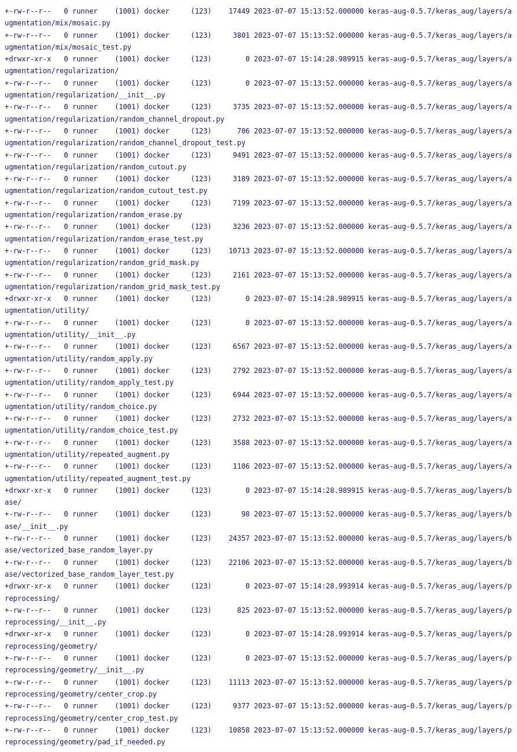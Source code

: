 ```diff
+-rw-r--r--   0 runner    (1001) docker     (123)    17449 2023-07-07 15:13:52.000000 keras-aug-0.5.7/keras_aug/layers/augmentation/mix/mosaic.py
+-rw-r--r--   0 runner    (1001) docker     (123)     3801 2023-07-07 15:13:52.000000 keras-aug-0.5.7/keras_aug/layers/augmentation/mix/mosaic_test.py
+drwxr-xr-x   0 runner    (1001) docker     (123)        0 2023-07-07 15:14:28.989915 keras-aug-0.5.7/keras_aug/layers/augmentation/regularization/
+-rw-r--r--   0 runner    (1001) docker     (123)        0 2023-07-07 15:13:52.000000 keras-aug-0.5.7/keras_aug/layers/augmentation/regularization/__init__.py
+-rw-r--r--   0 runner    (1001) docker     (123)     3735 2023-07-07 15:13:52.000000 keras-aug-0.5.7/keras_aug/layers/augmentation/regularization/random_channel_dropout.py
+-rw-r--r--   0 runner    (1001) docker     (123)      706 2023-07-07 15:13:52.000000 keras-aug-0.5.7/keras_aug/layers/augmentation/regularization/random_channel_dropout_test.py
+-rw-r--r--   0 runner    (1001) docker     (123)     9491 2023-07-07 15:13:52.000000 keras-aug-0.5.7/keras_aug/layers/augmentation/regularization/random_cutout.py
+-rw-r--r--   0 runner    (1001) docker     (123)     3189 2023-07-07 15:13:52.000000 keras-aug-0.5.7/keras_aug/layers/augmentation/regularization/random_cutout_test.py
+-rw-r--r--   0 runner    (1001) docker     (123)     7199 2023-07-07 15:13:52.000000 keras-aug-0.5.7/keras_aug/layers/augmentation/regularization/random_erase.py
+-rw-r--r--   0 runner    (1001) docker     (123)     3236 2023-07-07 15:13:52.000000 keras-aug-0.5.7/keras_aug/layers/augmentation/regularization/random_erase_test.py
+-rw-r--r--   0 runner    (1001) docker     (123)    10713 2023-07-07 15:13:52.000000 keras-aug-0.5.7/keras_aug/layers/augmentation/regularization/random_grid_mask.py
+-rw-r--r--   0 runner    (1001) docker     (123)     2161 2023-07-07 15:13:52.000000 keras-aug-0.5.7/keras_aug/layers/augmentation/regularization/random_grid_mask_test.py
+drwxr-xr-x   0 runner    (1001) docker     (123)        0 2023-07-07 15:14:28.989915 keras-aug-0.5.7/keras_aug/layers/augmentation/utility/
+-rw-r--r--   0 runner    (1001) docker     (123)        0 2023-07-07 15:13:52.000000 keras-aug-0.5.7/keras_aug/layers/augmentation/utility/__init__.py
+-rw-r--r--   0 runner    (1001) docker     (123)     6567 2023-07-07 15:13:52.000000 keras-aug-0.5.7/keras_aug/layers/augmentation/utility/random_apply.py
+-rw-r--r--   0 runner    (1001) docker     (123)     2792 2023-07-07 15:13:52.000000 keras-aug-0.5.7/keras_aug/layers/augmentation/utility/random_apply_test.py
+-rw-r--r--   0 runner    (1001) docker     (123)     6944 2023-07-07 15:13:52.000000 keras-aug-0.5.7/keras_aug/layers/augmentation/utility/random_choice.py
+-rw-r--r--   0 runner    (1001) docker     (123)     2732 2023-07-07 15:13:52.000000 keras-aug-0.5.7/keras_aug/layers/augmentation/utility/random_choice_test.py
+-rw-r--r--   0 runner    (1001) docker     (123)     3588 2023-07-07 15:13:52.000000 keras-aug-0.5.7/keras_aug/layers/augmentation/utility/repeated_augment.py
+-rw-r--r--   0 runner    (1001) docker     (123)     1106 2023-07-07 15:13:52.000000 keras-aug-0.5.7/keras_aug/layers/augmentation/utility/repeated_augment_test.py
+drwxr-xr-x   0 runner    (1001) docker     (123)        0 2023-07-07 15:14:28.989915 keras-aug-0.5.7/keras_aug/layers/base/
+-rw-r--r--   0 runner    (1001) docker     (123)       98 2023-07-07 15:13:52.000000 keras-aug-0.5.7/keras_aug/layers/base/__init__.py
+-rw-r--r--   0 runner    (1001) docker     (123)    24357 2023-07-07 15:13:52.000000 keras-aug-0.5.7/keras_aug/layers/base/vectorized_base_random_layer.py
+-rw-r--r--   0 runner    (1001) docker     (123)    22106 2023-07-07 15:13:52.000000 keras-aug-0.5.7/keras_aug/layers/base/vectorized_base_random_layer_test.py
+drwxr-xr-x   0 runner    (1001) docker     (123)        0 2023-07-07 15:14:28.993914 keras-aug-0.5.7/keras_aug/layers/preprocessing/
+-rw-r--r--   0 runner    (1001) docker     (123)      825 2023-07-07 15:13:52.000000 keras-aug-0.5.7/keras_aug/layers/preprocessing/__init__.py
+drwxr-xr-x   0 runner    (1001) docker     (123)        0 2023-07-07 15:14:28.993914 keras-aug-0.5.7/keras_aug/layers/preprocessing/geometry/
+-rw-r--r--   0 runner    (1001) docker     (123)        0 2023-07-07 15:13:52.000000 keras-aug-0.5.7/keras_aug/layers/preprocessing/geometry/__init__.py
+-rw-r--r--   0 runner    (1001) docker     (123)    11113 2023-07-07 15:13:52.000000 keras-aug-0.5.7/keras_aug/layers/preprocessing/geometry/center_crop.py
+-rw-r--r--   0 runner    (1001) docker     (123)     9377 2023-07-07 15:13:52.000000 keras-aug-0.5.7/keras_aug/layers/preprocessing/geometry/center_crop_test.py
+-rw-r--r--   0 runner    (1001) docker     (123)    10858 2023-07-07 15:13:52.000000 keras-aug-0.5.7/keras_aug/layers/preprocessing/geometry/pad_if_needed.py
```